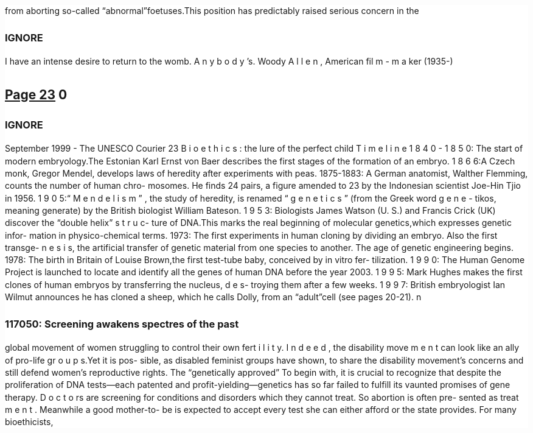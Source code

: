 from aborting so-called “abnormal”foetuses.This
position has predictably raised serious concern in the

### IGNORE

I have an intense desire
to return
to the womb.
A n y b o d y ’s.
Woody A l l e n ,
American fil m - m a ker (1935-)

## [Page 23](https://demo.humlab.umu.se/courier/117043eng.pdf#page=23) 0

### IGNORE

September 1999 - The UNESCO Courier 23
B i o e t h i c s : the lure of the perfect child
T i m e l i n e
1 8 4 0 - 1 8 5 0: The start of modern embryology.The Estonian Karl Ernst von Baer describes the
first stages of the formation of an embryo.
1 8 6 6:A Czech monk, Gregor Mendel, develops laws of heredity after experiments with peas.
1875-1883: A German anatomist, Walther Flemming, counts the number of human chro-
mosomes. He finds 24 pairs, a figure amended to 23 by the Indonesian scientist Joe-Hin Tjio
in 1956.
1 9 0 5:“ M e n d e l i s m ” , the study of heredity, is renamed “ g e n e t i c s ” (from the Greek word g e n e -
tikos, meaning generate) by the British biologist William Bateson.
1 9 5 3: Biologists James Watson (U. S.) and Francis Crick (UK) discover the “double helix” s t r u c-
ture of DNA.This marks the real beginning of molecular genetics,which expresses genetic infor-
mation in physico-chemical terms.
1973: The first experiments in human cloning by dividing an embryo. Also the first transge-
n e s i s, the artificial transfer of genetic material from one species to another.
The age of genetic engineering begins.
1978: The birth in Britain of Louise Brown,the first test-tube baby, conceived by in vitro fer-
tilization.
1 9 9 0: The Human Genome Project is launched to locate and identify all the genes of human
DNA before the year 2003.
1 9 9 5: Mark Hughes makes the first clones of human embryos by transferring the nucleus, d e s-
troying them after a few weeks.
1 9 9 7: British embryologist Ian Wilmut announces he has cloned a sheep, which he calls Dolly,
from an “adult”cell (see pages 20-21). n

### 117050: Screening awakens spectres of the past

global movement of women struggling to control
their own fert i l i t y. I n d e e d , the disability move m e n t
can look like an ally of pro-life gr o u p s.Yet it is pos-
sible, as disabled feminist groups have shown, to
share the disability movement’s concerns and still
defend women’s reproductive rights.
The “genetically approved”
To begin with, it is crucial to recognize that
despite the proliferation of DNA tests—each
patented and profit-yielding—genetics has so far
failed to fulfill its vaunted promises of gene therapy.
D o c t o rs are screening for conditions and disorders
which they cannot treat. So abortion is often pre-
sented as treat m e n t . Meanwhile a good mother-to-
be is expected to accept every test she can either
afford or the state provides. For many bioethicists,